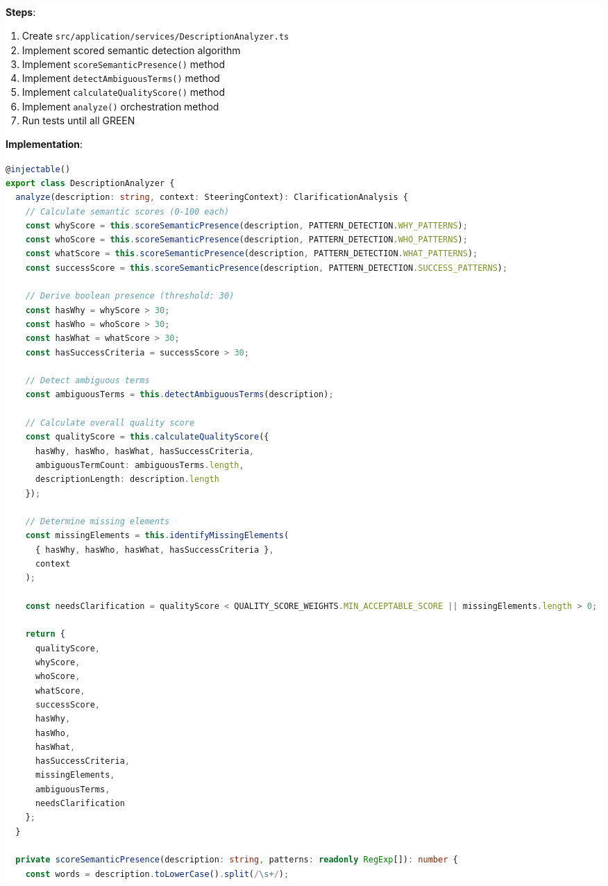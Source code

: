 **Steps**:
1. Create `src/application/services/DescriptionAnalyzer.ts`
2. Implement scored semantic detection algorithm
3. Implement `scoreSemanticPresence()` method
4. Implement `detectAmbiguousTerms()` method
5. Implement `calculateQualityScore()` method
6. Implement `analyze()` orchestration method
7. Run tests until all GREEN

**Implementation**:
```typescript
@injectable()
export class DescriptionAnalyzer {
  analyze(description: string, context: SteeringContext): ClarificationAnalysis {
    // Calculate semantic scores (0-100 each)
    const whyScore = this.scoreSemanticPresence(description, PATTERN_DETECTION.WHY_PATTERNS);
    const whoScore = this.scoreSemanticPresence(description, PATTERN_DETECTION.WHO_PATTERNS);
    const whatScore = this.scoreSemanticPresence(description, PATTERN_DETECTION.WHAT_PATTERNS);
    const successScore = this.scoreSemanticPresence(description, PATTERN_DETECTION.SUCCESS_PATTERNS);
    
    // Derive boolean presence (threshold: 30)
    const hasWhy = whyScore > 30;
    const hasWho = whoScore > 30;
    const hasWhat = whatScore > 30;
    const hasSuccessCriteria = successScore > 30;
    
    // Detect ambiguous terms
    const ambiguousTerms = this.detectAmbiguousTerms(description);
    
    // Calculate overall quality score
    const qualityScore = this.calculateQualityScore({
      hasWhy, hasWho, hasWhat, hasSuccessCriteria,
      ambiguousTermCount: ambiguousTerms.length,
      descriptionLength: description.length
    });
    
    // Determine missing elements
    const missingElements = this.identifyMissingElements(
      { hasWhy, hasWho, hasWhat, hasSuccessCriteria },
      context
    );
    
    const needsClarification = qualityScore < QUALITY_SCORE_WEIGHTS.MIN_ACCEPTABLE_SCORE || missingElements.length > 0;
    
    return {
      qualityScore,
      whyScore,
      whoScore,
      whatScore,
      successScore,
      hasWhy,
      hasWho,
      hasWhat,
      hasSuccessCriteria,
      missingElements,
      ambiguousTerms,
      needsClarification
    };
  }
  
  private scoreSemanticPresence(description: string, patterns: readonly RegExp[]): number {
    const words = description.toLowerCase().split(/\s+/);
```